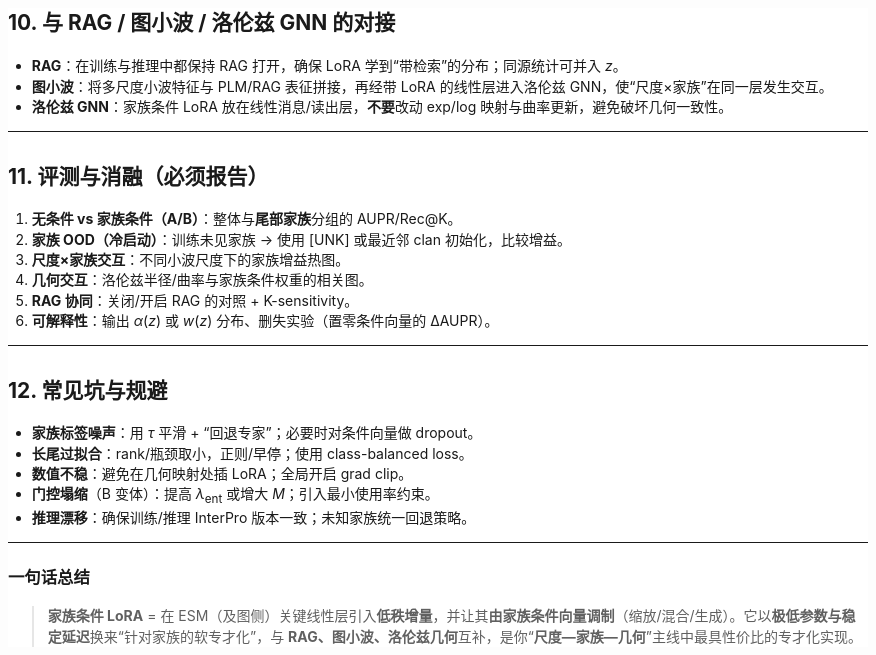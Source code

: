 
## 10. 与 RAG / 图小波 / 洛伦兹 GNN 的对接

* **RAG**：在训练与推理中都保持 RAG 打开，确保 LoRA 学到“带检索”的分布；同源统计可并入 $z$。
* **图小波**：将多尺度小波特征与 PLM/RAG 表征拼接，再经带 LoRA 的线性层进入洛伦兹 GNN，使“尺度×家族”在同一层发生交互。
* **洛伦兹 GNN**：家族条件 LoRA 放在线性消息/读出层，**不要**改动 exp/log 映射与曲率更新，避免破坏几何一致性。

---

## 11. 评测与消融（必须报告）

1. **无条件 vs 家族条件（A/B）**：整体与**尾部家族**分组的 AUPR/Rec@K。
2. **家族 OOD（冷启动）**：训练未见家族 → 使用 [UNK] 或最近邻 clan 初始化，比较增益。
3. **尺度×家族交互**：不同小波尺度下的家族增益热图。
4. **几何交互**：洛伦兹半径/曲率与家族条件权重的相关图。
5. **RAG 协同**：关闭/开启 RAG 的对照 + K-sensitivity。
6. **可解释性**：输出 $\alpha(z)$ 或 $w(z)$ 分布、删失实验（置零条件向量的 ΔAUPR）。

---

## 12. 常见坑与规避

* **家族标签噪声**：用 $\tau$ 平滑 + “回退专家”；必要时对条件向量做 dropout。
* **长尾过拟合**：rank/瓶颈取小，正则/早停；使用 class-balanced loss。
* **数值不稳**：避免在几何映射处插 LoRA；全局开启 grad clip。
* **门控塌缩**（B 变体）：提高 $\lambda_\text{ent}$ 或增大 $M$；引入最小使用率约束。
* **推理漂移**：确保训练/推理 InterPro 版本一致；未知家族统一回退策略。

---

### 一句话总结

> **家族条件 LoRA** = 在 ESM（及图侧）关键线性层引入**低秩增量**，并让其**由家族条件向量调制**（缩放/混合/生成）。它以**极低参数与稳定延迟**换来“针对家族的软专才化”，与 **RAG、图小波、洛伦兹几何**互补，是你“**尺度—家族—几何**”主线中最具性价比的专才化实现。
